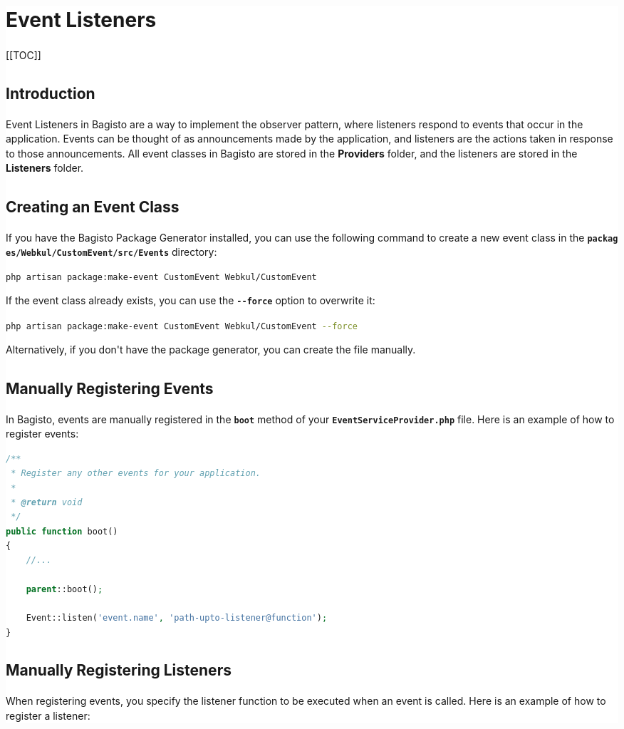 # Event Listeners

[[TOC]]

## Introduction

Event Listeners in Bagisto are a way to implement the observer pattern, where listeners respond to events that occur in the application. Events can be thought of as announcements made by the application, and listeners are the actions taken in response to those announcements. All event classes in Bagisto are stored in the **Providers** folder, and the listeners are stored in the **Listeners** folder.

## Creating an Event Class

If you have the Bagisto Package Generator installed, you can use the following command to create a new event class in the **`packages/Webkul/CustomEvent/src/Events`** directory:

```sh
php artisan package:make-event CustomEvent Webkul/CustomEvent
```

If the event class already exists, you can use the **`--force`** option to overwrite it:

```sh
php artisan package:make-event CustomEvent Webkul/CustomEvent --force
```

Alternatively, if you don't have the package generator, you can create the file manually.

## Manually Registering Events

In Bagisto, events are manually registered in the **`boot`** method of your **`EventServiceProvider.php`** file. Here is an example of how to register events:

```php
/**
 * Register any other events for your application.
 *
 * @return void
 */
public function boot()
{
    //...

    parent::boot();

    Event::listen('event.name', 'path-upto-listener@function');
}
```

## Manually Registering Listeners

When registering events, you specify the listener function to be executed when an event is called. Here is an example of how to register a listener:
